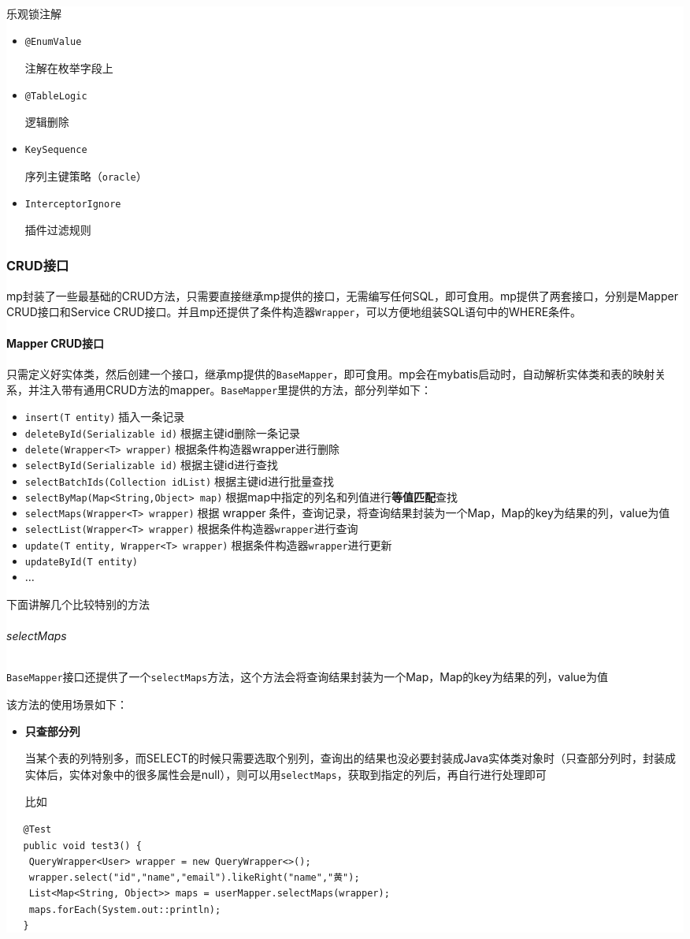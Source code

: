   乐观锁注解

- `@EnumValue`

  注解在枚举字段上

- `@TableLogic`

  逻辑删除

- `KeySequence`

  序列主键策略（`oracle`）

- `InterceptorIgnore`

  插件过滤规则

### CRUD接口

mp封装了一些最基础的CRUD方法，只需要直接继承mp提供的接口，无需编写任何SQL，即可食用。mp提供了两套接口，分别是Mapper CRUD接口和Service CRUD接口。并且mp还提供了条件构造器`Wrapper`，可以方便地组装SQL语句中的WHERE条件。

#### Mapper CRUD接口

只需定义好实体类，然后创建一个接口，继承mp提供的`BaseMapper`，即可食用。mp会在mybatis启动时，自动解析实体类和表的映射关系，并注入带有通用CRUD方法的mapper。`BaseMapper`里提供的方法，部分列举如下：

- `insert(T entity)` 插入一条记录
- `deleteById(Serializable id)` 根据主键id删除一条记录
- `delete(Wrapper<T> wrapper)` 根据条件构造器wrapper进行删除
- `selectById(Serializable id)` 根据主键id进行查找
- `selectBatchIds(Collection idList)` 根据主键id进行批量查找
- `selectByMap(Map<String,Object> map)` 根据map中指定的列名和列值进行**等值匹配**查找
- `selectMaps(Wrapper<T> wrapper)` 根据 wrapper 条件，查询记录，将查询结果封装为一个Map，Map的key为结果的列，value为值
- `selectList(Wrapper<T> wrapper)` 根据条件构造器`wrapper`进行查询
- `update(T entity, Wrapper<T> wrapper)` 根据条件构造器`wrapper`进行更新
- `updateById(T entity)`
- ...

下面讲解几个比较特别的方法

###### selectMaps

`BaseMapper`接口还提供了一个`selectMaps`方法，这个方法会将查询结果封装为一个Map，Map的key为结果的列，value为值

该方法的使用场景如下：

- **只查部分列**

  当某个表的列特别多，而SELECT的时候只需要选取个别列，查询出的结果也没必要封装成Java实体类对象时（只查部分列时，封装成实体后，实体对象中的很多属性会是null），则可以用`selectMaps`，获取到指定的列后，再自行进行处理即可

  比如

```
   @Test
   public void test3() {
    QueryWrapper<User> wrapper = new QueryWrapper<>();
    wrapper.select("id","name","email").likeRight("name","黄");
    List<Map<String, Object>> maps = userMapper.selectMaps(wrapper);
    maps.forEach(System.out::println);
   }
```
